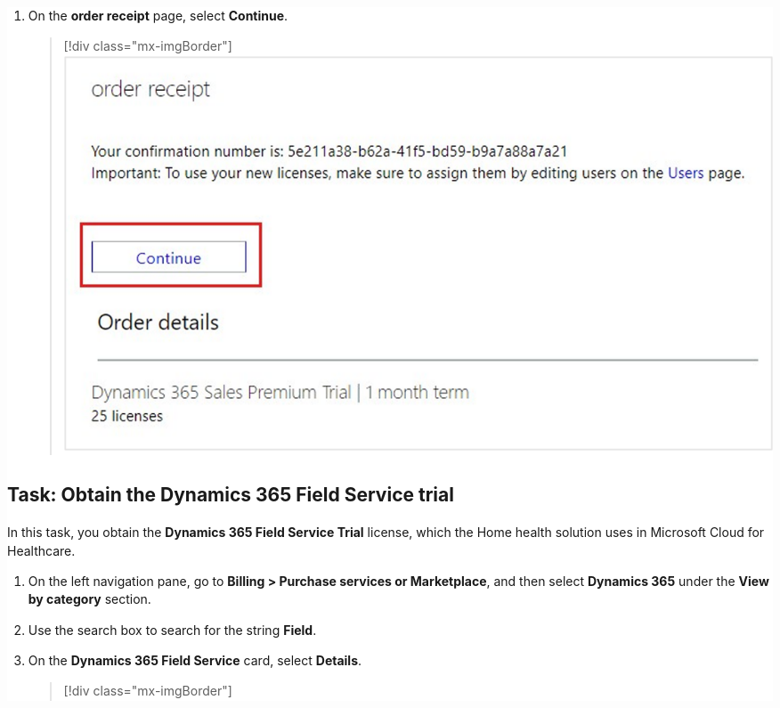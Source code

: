 1. On the **order receipt** page, select **Continue**.

   > [!div class="mx-imgBorder"]
   > [![Screenshot of the order receipt with Continue button.](../media/sales-premium-order.png)](../media/sales-premium-order.png#lightbox)

## Task: Obtain the Dynamics 365 Field Service trial

In this task, you obtain the **Dynamics 365 Field Service Trial** license, which the Home health solution uses in Microsoft Cloud for Healthcare.

1. On the left navigation pane, go to **Billing > Purchase services or Marketplace**, and then select **Dynamics 365** under the **View by category** section.

1. Use the search box to search for the string **Field**.

1. On the **Dynamics 365 Field Service** card, select **Details**.

   > [!div class="mx-imgBorder"]